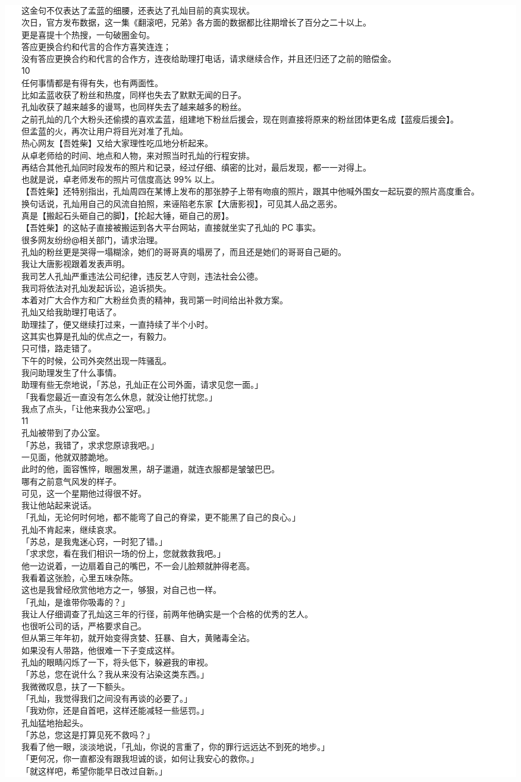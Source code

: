&emsp;&emsp;这金句不仅表达了孟蓝的细腰，还表达了孔灿目前的真实现状。  
&emsp;&emsp;次日，官方发布数据，这一集《翻滚吧，兄弟》各方面的数据都比往期增长了百分之二十以上。  
&emsp;&emsp;更是喜提十个热搜，一句破圈金句。  
&emsp;&emsp;答应更换合约和代言的合作方喜笑连连；  
&emsp;&emsp;没有答应更换合约和代言的合作方，连夜给助理打电话，请求继续合作，并且还归还了之前的赔偿金。  
&emsp;&emsp;10  
&emsp;&emsp;任何事情都是有得有失，也有两面性。  
&emsp;&emsp;比如孟蓝收获了粉丝和热度，同样也失去了默默无闻的日子。  
&emsp;&emsp;孔灿收获了越来越多的谩骂，也同样失去了越来越多的粉丝。  
&emsp;&emsp;之前孔灿的几个大粉头还偷摸的喜欢孟蓝，组建地下粉丝后援会，现在则直接将原来的粉丝团体更名成【蓝瘦后援会】。  
&emsp;&emsp;但孟蓝的火，再次让用户将目光对准了孔灿。  
&emsp;&emsp;热心网友【吾姓柴】又给大家理性吃瓜地分析起来。  
&emsp;&emsp;从卓老师给的时间、地点和人物，来对照当时孔灿的行程安排。  
&emsp;&emsp;再结合其他孔灿同时段发布的照片和记录，经过仔细、缜密的比对，最后发现，都一一对得上。  
&emsp;&emsp;也就是说，卓老师发布的照片可信度高达 99% 以上。  
&emsp;&emsp;【吾姓柴】还特别指出，孔灿周四在某博上发布的那张脖子上带有吻痕的照片，跟其中他喊外围女一起玩耍的照片高度重合。  
&emsp;&emsp;换句话说，孔灿用自己的风流自拍照，来诬陷老东家【大唐影视】，可见其人品之恶劣。  
&emsp;&emsp;真是【搬起石头砸自己的脚】，【抡起大锤，砸自己的房】。  
&emsp;&emsp;【吾姓柴】的这帖子直接被搬运到各大平台网站，直接就坐实了孔灿的 PC 事实。  
&emsp;&emsp;很多网友纷纷@相关部门，请求治理。  
&emsp;&emsp;孔灿的粉丝更是哭得一塌糊涂，她们的哥哥真的塌房了，而且还是她们的哥哥自己砸的。  
&emsp;&emsp;我让大唐影视跟着发表声明。  
&emsp;&emsp;我司艺人孔灿严重违法公司纪律，违反艺人守则，违法社会公德。  
&emsp;&emsp;我司将依法对孔灿发起诉讼，追诉损失。  
&emsp;&emsp;本着对广大合作方和广大粉丝负责的精神，我司第一时间给出补救方案。  
&emsp;&emsp;孔灿又给我助理打电话了。  
&emsp;&emsp;助理挂了，便又继续打过来，一直持续了半个小时。  
&emsp;&emsp;这其实也算是孔灿的优点之一，有毅力。  
&emsp;&emsp;只可惜，路走错了。  
&emsp;&emsp;下午的时候，公司外突然出现一阵骚乱。  
&emsp;&emsp;我问助理发生了什么事情。  
&emsp;&emsp;助理有些无奈地说，「苏总，孔灿正在公司外面，请求见您一面。」  
&emsp;&emsp;「我看您最近一直没有怎么休息，就没让他打扰您。」  
&emsp;&emsp;我点了点头，「让他来我办公室吧。」  
&emsp;&emsp;11  
&emsp;&emsp;孔灿被带到了办公室。  
&emsp;&emsp;「苏总，我错了，求求您原谅我吧。」  
&emsp;&emsp;一见面，他就双膝跪地。  
&emsp;&emsp;此时的他，面容憔悴，眼圈发黑，胡子邋遢，就连衣服都是皱皱巴巴。  
&emsp;&emsp;哪有之前意气风发的样子。  
&emsp;&emsp;可见，这一个星期他过得很不好。  
&emsp;&emsp;我让他站起来说话。  
&emsp;&emsp;「孔灿，无论何时何地，都不能弯了自己的脊梁，更不能黑了自己的良心。」  
&emsp;&emsp;孔灿不肯起来，继续哀求。  
&emsp;&emsp;「苏总，是我鬼迷心窍，一时犯了错。」  
&emsp;&emsp;「求求您，看在我们相识一场的份上，您就救救我吧。」  
&emsp;&emsp;他一边说着，一边扇着自己的嘴巴，不一会儿脸颊就肿得老高。  
&emsp;&emsp;我看着这张脸，心里五味杂陈。  
&emsp;&emsp;这也是我曾经欣赏他地方之一，够狠，对自己也一样。  
&emsp;&emsp;「孔灿，是谁带你吸毒的？」  
&emsp;&emsp;我让人仔细调查了孔灿这三年的行径，前两年他确实是一个合格的优秀的艺人。  
&emsp;&emsp;也很听公司的话，严格要求自己。  
&emsp;&emsp;但从第三年年初，就开始变得贪婪、狂暴、自大，黄赌毒全沾。  
&emsp;&emsp;如果没有人带路，他很难一下子变成这样。  
&emsp;&emsp;孔灿的眼睛闪烁了一下，将头低下，躲避我的审视。  
&emsp;&emsp;「苏总，您在说什么？我从来没有沾染这类东西。」  
&emsp;&emsp;我微微叹息，扶了一下额头。  
&emsp;&emsp;「孔灿，我觉得我们之间没有再谈的必要了。」  
&emsp;&emsp;「我劝你，还是自首吧，这样还能减轻一些惩罚。」  
&emsp;&emsp;孔灿猛地抬起头。  
&emsp;&emsp;「苏总，您这是打算见死不救吗？」  
&emsp;&emsp;我看了他一眼，淡淡地说，「孔灿，你说的言重了，你的罪行远远达不到死的地步。」  
&emsp;&emsp;「更何况，你一直都没有跟我坦诚的谈，如何让我安心的救你。」  
&emsp;&emsp;「就这样吧，希望你能早日改过自新。」  